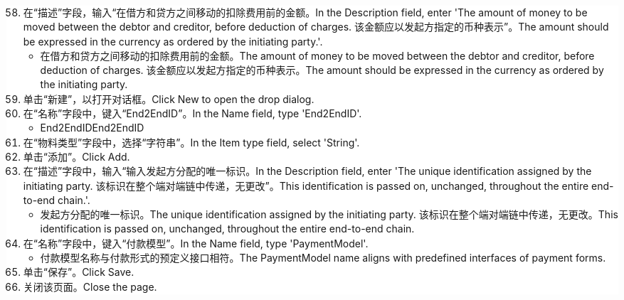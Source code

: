 58. <span data-ttu-id="5436d-272">在“描述”字段，输入“在借方和贷方之间移动的扣除费用前的金额。</span><span class="sxs-lookup"><span data-stu-id="5436d-272">In the Description field, enter 'The amount of money to be moved between the debtor and creditor, before deduction of charges.</span></span> <span data-ttu-id="5436d-273">该金额应以发起方指定的币种表示”。</span><span class="sxs-lookup"><span data-stu-id="5436d-273">The amount should be expressed in the currency as ordered by the initiating party.'.</span></span>
    * <span data-ttu-id="5436d-274">在借方和贷方之间移动的扣除费用前的金额。</span><span class="sxs-lookup"><span data-stu-id="5436d-274">The amount of money to be moved between the debtor and creditor, before deduction of charges.</span></span> <span data-ttu-id="5436d-275">该金额应以发起方指定的币种表示。</span><span class="sxs-lookup"><span data-stu-id="5436d-275">The amount should be expressed in the currency as ordered by the initiating party.</span></span>  
59. <span data-ttu-id="5436d-276">单击“新建”，以打开对话框。</span><span class="sxs-lookup"><span data-stu-id="5436d-276">Click New to open the drop dialog.</span></span>
60. <span data-ttu-id="5436d-277">在“名称”字段中，键入“End2EndID”。</span><span class="sxs-lookup"><span data-stu-id="5436d-277">In the Name field, type 'End2EndID'.</span></span>
    * <span data-ttu-id="5436d-278">End2EndID</span><span class="sxs-lookup"><span data-stu-id="5436d-278">End2EndID</span></span>  
61. <span data-ttu-id="5436d-279">在“物料类型”字段中，选择“字符串”。</span><span class="sxs-lookup"><span data-stu-id="5436d-279">In the Item type field, select 'String'.</span></span>
62. <span data-ttu-id="5436d-280">单击“添加”。</span><span class="sxs-lookup"><span data-stu-id="5436d-280">Click Add.</span></span>
63. <span data-ttu-id="5436d-281">在“描述”字段中，输入“输入发起方分配的唯一标识。</span><span class="sxs-lookup"><span data-stu-id="5436d-281">In the Description field, enter 'The unique identification assigned by the initiating party.</span></span> <span data-ttu-id="5436d-282">该标识在整个端对端链中传递，无更改”。</span><span class="sxs-lookup"><span data-stu-id="5436d-282">This identification is passed on, unchanged, throughout the entire end-to-end chain.'.</span></span>
    * <span data-ttu-id="5436d-283">发起方分配的唯一标识。</span><span class="sxs-lookup"><span data-stu-id="5436d-283">The unique identification assigned by the initiating party.</span></span> <span data-ttu-id="5436d-284">该标识在整个端对端链中传递，无更改。</span><span class="sxs-lookup"><span data-stu-id="5436d-284">This identification is passed on, unchanged, throughout the entire end-to-end chain.</span></span>  
64. <span data-ttu-id="5436d-285">在“名称”字段中，键入“付款模型”。</span><span class="sxs-lookup"><span data-stu-id="5436d-285">In the Name field, type 'PaymentModel'.</span></span>
    * <span data-ttu-id="5436d-286">付款模型名称与付款形式的预定义接口相符。</span><span class="sxs-lookup"><span data-stu-id="5436d-286">The PaymentModel name aligns with predefined interfaces of payment forms.</span></span>  
65. <span data-ttu-id="5436d-287">单击“保存”。</span><span class="sxs-lookup"><span data-stu-id="5436d-287">Click Save.</span></span>
66. <span data-ttu-id="5436d-288">关闭该页面。</span><span class="sxs-lookup"><span data-stu-id="5436d-288">Close the page.</span></span>

